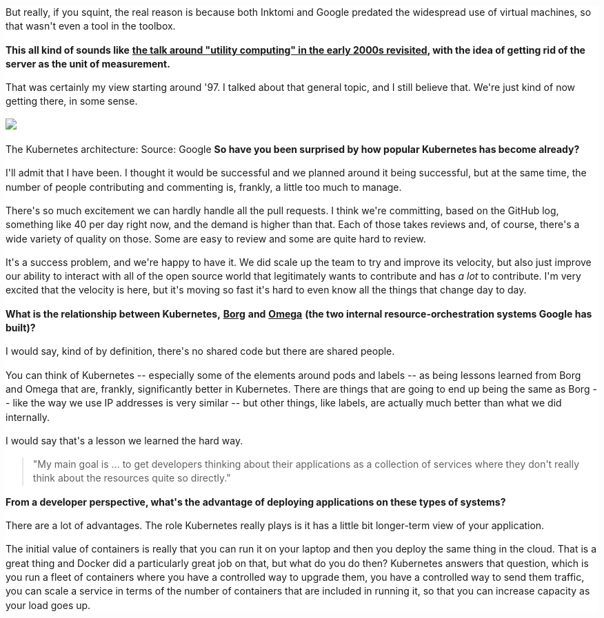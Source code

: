 But really, if you squint, the real reason is because both Inktomi and Google predated the widespread use of virtual machines, so that wasn't even a tool in the toolbox.

**This all kind of sounds like** [**the talk around "utility computing" in the early 2000s revisited**](https://medium.com/s-c-a-l-e/the-rise-fall-and-resurrection-of-the-private-cloud-fc69d4aba62c)**, with the idea of getting rid of the server as the unit of measurement.**

That was certainly my view starting around '97\. I talked about that general topic, and I still believe that. We're just kind of now getting there, in some sense.

![](https://d262ilb51hltx0.cloudfront.net/max/800/1*I2UYglRZ80-tYA-8763GtA.jpeg)

The Kubernetes architecture: Source: Google **So have you been surprised by how popular Kubernetes has become already?**

I'll admit that I have been. I thought it would be successful and we planned around it being successful, but at the same time, the number of people contributing and commenting is, frankly, a little too much to manage.

There's so much excitement we can hardly handle all the pull requests. I think we're committing, based on the GitHub log, something like 40 per day right now, and the demand is higher than that. Each of those takes reviews and, of course, there's a wide variety of quality on those. Some are easy to review and some are quite hard to review.

It's a success problem, and we're happy to have it. We did scale up the team to try and improve its velocity, but also just improve our ability to interact with all of the open source world that legitimately wants to contribute and has _a lot_ to contribute. I'm very excited that the velocity is here, but it's moving so fast it's hard to even know all the things that change day to day.

**What is the relationship between Kubernetes,** [**Borg**](http://research.google.com/pubs/pub43438.html) **and** [**Omega**](http://research.google.com/pubs/pub41684.html) **(the two internal resource-orchestration systems Google has built)?**

I would say, kind of by definition, there's no shared code but there are shared people.

You can think of Kubernetes -- especially some of the elements around pods and labels -- as being lessons learned from Borg and Omega that are, frankly, significantly better in Kubernetes. There are things that are going to end up being the same as Borg -- like the way we use IP addresses is very similar -- but other things, like labels, are actually much better than what we did internally.

I would say that's a lesson we learned the hard way.

> "My main goal is ... to get developers thinking about their applications as a collection of services where they don't really think about the resources quite so directly."

**From a developer perspective, what's the advantage of deploying applications on these types of systems?**

There are a lot of advantages. The role Kubernetes really plays is it has a little bit longer-term view of your application.

The initial value of containers is really that you can run it on your laptop and then you deploy the same thing in the cloud. That is a great thing and Docker did a particularly great job on that, but what do you do then? Kubernetes answers that question, which is you run a fleet of containers where you have a controlled way to upgrade them, you have a controlled way to send them traffic, you can scale a service in terms of the number of containers that are included in running it, so that you can increase capacity as your load goes up.
